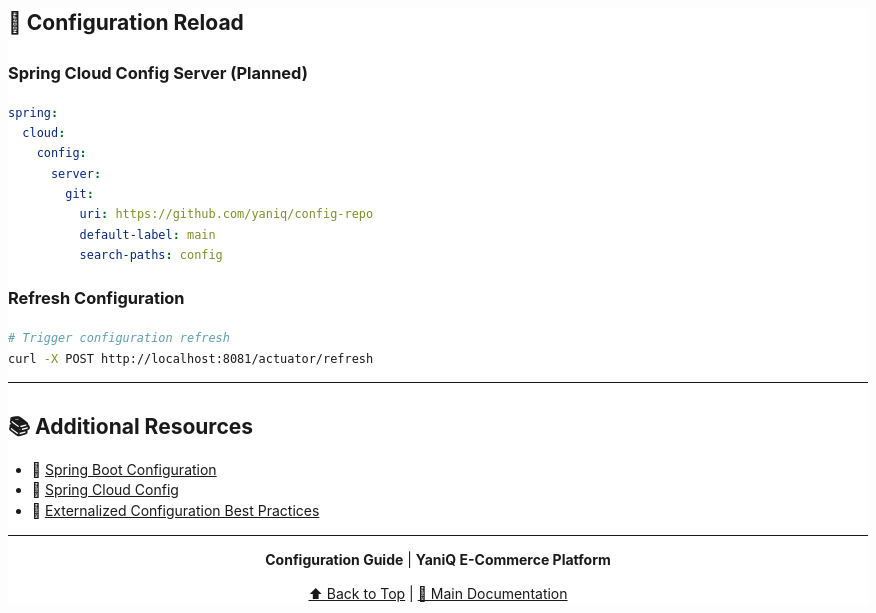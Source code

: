 
## 🔄 Configuration Reload

### Spring Cloud Config Server (Planned)

```yaml
spring:
  cloud:
    config:
      server:
        git:
          uri: https://github.com/yaniq/config-repo
          default-label: main
          search-paths: config
```

### Refresh Configuration

```bash
# Trigger configuration refresh
curl -X POST http://localhost:8081/actuator/refresh
```

---

## 📚 Additional Resources

- 📖 [Spring Boot Configuration](https://docs.spring.io/spring-boot/docs/current/reference/html/features.html#features.external-config)
- 🔧 [Spring Cloud Config](https://spring.io/projects/spring-cloud-config)
- 🔐 [Externalized Configuration Best Practices](https://12factor.net/config)

---

<div align="center">

**Configuration Guide** | **YaniQ E-Commerce Platform**

[⬆ Back to Top](#️-configuration-guide) | [📖 Main Documentation](./README.md)

</div>
